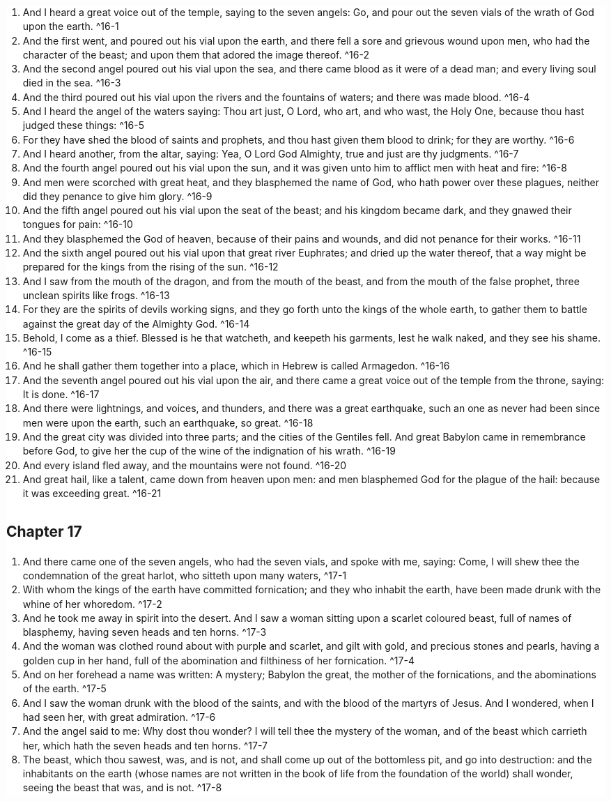 1. And I heard a great voice out of the temple, saying to the seven angels: Go, and pour out the seven vials of the wrath of God upon the earth. ^16-1
2. And the first went, and poured out his vial upon the earth, and there fell a sore and grievous wound upon men, who had the character of the beast; and upon them that adored the image thereof. ^16-2
3. And the second angel poured out his vial upon the sea, and there came blood as it were of a dead man; and every living soul died in the sea. ^16-3
4. And the third poured out his vial upon the rivers and the fountains of waters; and there was made blood. ^16-4
5. And I heard the angel of the waters saying: Thou art just, O Lord, who art, and who wast, the Holy One, because thou hast judged these things: ^16-5
6. For they have shed the blood of saints and prophets, and thou hast given them blood to drink; for they are worthy. ^16-6
7. And I heard another, from the altar, saying: Yea, O Lord God Almighty, true and just are thy judgments. ^16-7
8. And the fourth angel poured out his vial upon the sun, and it was given unto him to afflict men with heat and fire: ^16-8
9. And men were scorched with great heat, and they blasphemed the name of God, who hath power over these plagues, neither did they penance to give him glory. ^16-9
10. And the fifth angel poured out his vial upon the seat of the beast; and his kingdom became dark, and they gnawed their tongues for pain: ^16-10
11. And they blasphemed the God of heaven, because of their pains and wounds, and did not penance for their works. ^16-11
12. And the sixth angel poured out his vial upon that great river Euphrates; and dried up the water thereof, that a way might be prepared for the kings from the rising of the sun. ^16-12
13. And I saw from the mouth of the dragon, and from the mouth of the beast, and from the mouth of the false prophet, three unclean spirits like frogs. ^16-13
14. For they are the spirits of devils working signs, and they go forth unto the kings of the whole earth, to gather them to battle against the great day of the Almighty God. ^16-14
15. Behold, I come as a thief. Blessed is he that watcheth, and keepeth his garments, lest he walk naked, and they see his shame. ^16-15
16. And he shall gather them together into a place, which in Hebrew is called Armagedon. ^16-16
17. And the seventh angel poured out his vial upon the air, and there came a great voice out of the temple from the throne, saying: It is done. ^16-17
18. And there were lightnings, and voices, and thunders, and there was a great earthquake, such an one as never had been since men were upon the earth, such an earthquake, so great. ^16-18
19. And the great city was divided into three parts; and the cities of the Gentiles fell. And great Babylon came in remembrance before God, to give her the cup of the wine of the indignation of his wrath. ^16-19
20. And every island fled away, and the mountains were not found. ^16-20
21. And great hail, like a talent, came down from heaven upon men: and men blasphemed God for the plague of the hail: because it was exceeding great. ^16-21

## Chapter 17 

1. And there came one of the seven angels, who had the seven vials, and spoke with me, saying: Come, I will shew thee the condemnation of the great harlot, who sitteth upon many waters, ^17-1
2. With whom the kings of the earth have committed fornication; and they who inhabit the earth, have been made drunk with the whine of her whoredom. ^17-2
3. And he took me away in spirit into the desert. And I saw a woman sitting upon a scarlet coloured beast, full of names of blasphemy, having seven heads and ten horns. ^17-3
4. And the woman was clothed round about with purple and scarlet, and gilt with gold, and precious stones and pearls, having a golden cup in her hand, full of the abomination and filthiness of her fornication. ^17-4
5. And on her forehead a name was written: A mystery; Babylon the great, the mother of the fornications, and the abominations of the earth. ^17-5
6. And I saw the woman drunk with the blood of the saints, and with the blood of the martyrs of Jesus. And I wondered, when I had seen her, with great admiration. ^17-6
7. And the angel said to me: Why dost thou wonder? I will tell thee the mystery of the woman, and of the beast which carrieth her, which hath the seven heads and ten horns. ^17-7
8. The beast, which thou sawest, was, and is not, and shall come up out of the bottomless pit, and go into destruction: and the inhabitants on the earth (whose names are not written in the book of life from the foundation of the world) shall wonder, seeing the beast that was, and is not. ^17-8